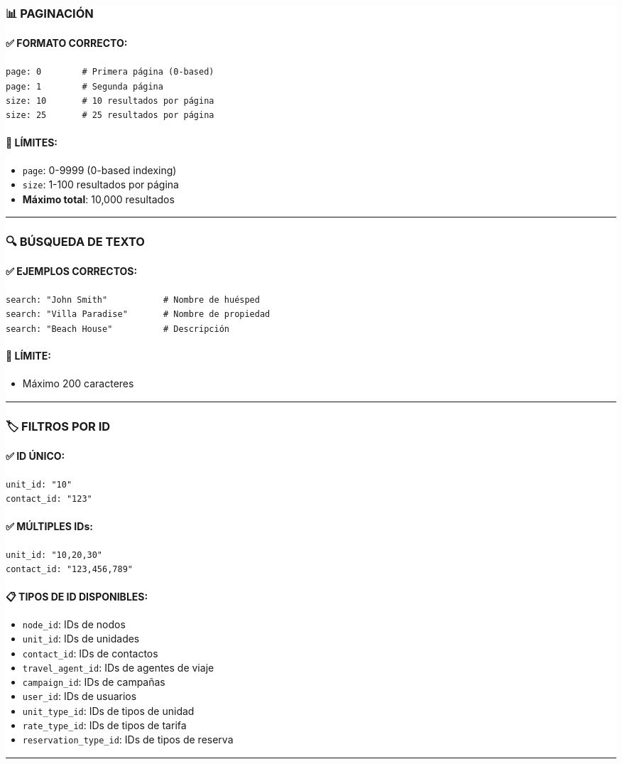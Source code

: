 
### **📊 PAGINACIÓN**

#### ✅ **FORMATO CORRECTO:**
```
page: 0        # Primera página (0-based)
page: 1        # Segunda página
size: 10       # 10 resultados por página
size: 25       # 25 resultados por página
```

#### 📏 **LÍMITES:**
- `page`: 0-9999 (0-based indexing)
- `size`: 1-100 resultados por página
- **Máximo total**: 10,000 resultados

---

### **🔍 BÚSQUEDA DE TEXTO**

#### ✅ **EJEMPLOS CORRECTOS:**
```
search: "John Smith"           # Nombre de huésped
search: "Villa Paradise"       # Nombre de propiedad
search: "Beach House"          # Descripción
```

#### 📏 **LÍMITE:**
- Máximo 200 caracteres

---

### **🏷️ FILTROS POR ID**

#### ✅ **ID ÚNICO:**
```
unit_id: "10"
contact_id: "123"
```

#### ✅ **MÚLTIPLES IDs:**
```
unit_id: "10,20,30"
contact_id: "123,456,789"
```

#### 📋 **TIPOS DE ID DISPONIBLES:**
- `node_id`: IDs de nodos
- `unit_id`: IDs de unidades
- `contact_id`: IDs de contactos
- `travel_agent_id`: IDs de agentes de viaje
- `campaign_id`: IDs de campañas
- `user_id`: IDs de usuarios
- `unit_type_id`: IDs de tipos de unidad
- `rate_type_id`: IDs de tipos de tarifa
- `reservation_type_id`: IDs de tipos de reserva

---